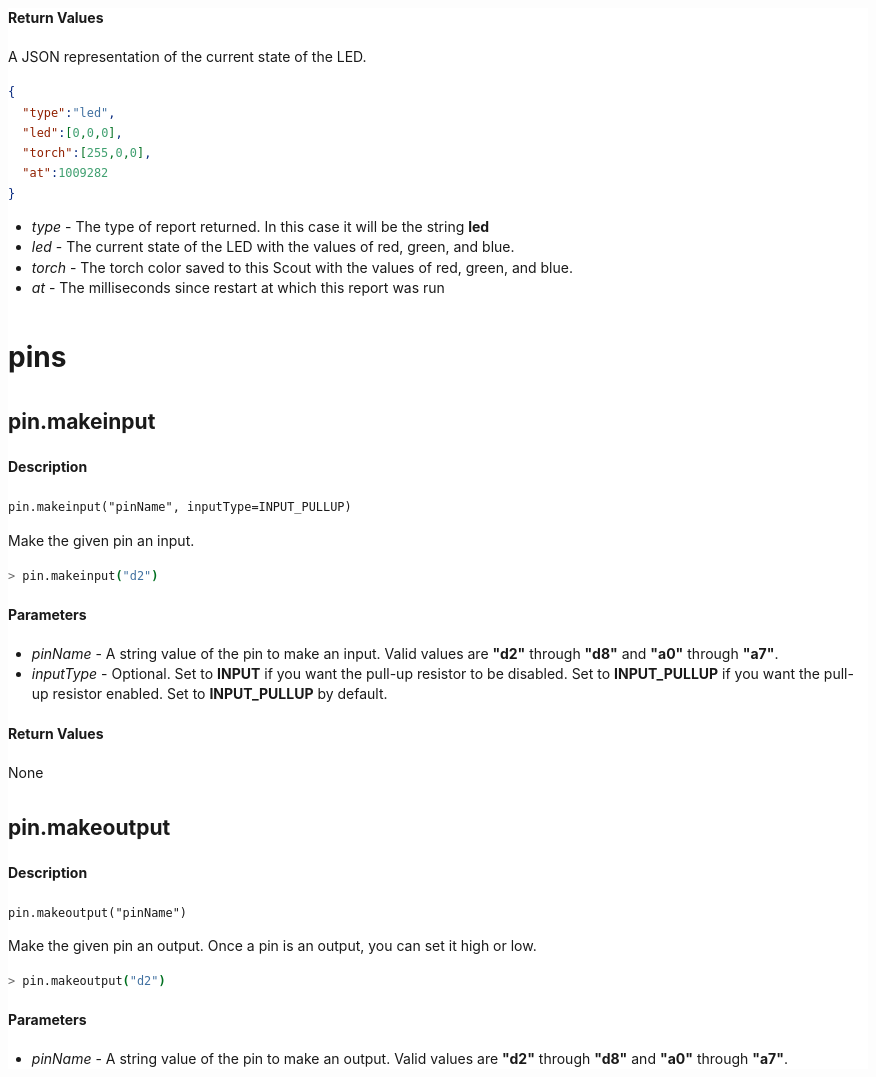 #### Return Values
A JSON representation of the current state of the LED.

```json
{
  "type":"led",
  "led":[0,0,0],
  "torch":[255,0,0],
  "at":1009282
}
```

- *type* - The type of report returned.  In this case it will be the string **led**
- *led* - The current state of the LED with the values of red, green, and blue.
- *torch* - The torch color saved to this Scout with the values of red, green, and blue.
- *at* - The milliseconds since restart at which this report was run

# pins
## pin.makeinput
#### Description
`pin.makeinput("pinName", inputType=INPUT_PULLUP)`

Make the given pin an input.

```bash
> pin.makeinput("d2")
```

#### Parameters
- *pinName* - A string value of the pin to make an input. Valid values are **"d2"** through **"d8"** and **"a0"** through **"a7"**.
- *inputType* - Optional. Set to **INPUT** if you want the pull-up resistor to be disabled. Set to **INPUT_PULLUP** if you want the pull-up resistor enabled.  Set to **INPUT_PULLUP** by default.

#### Return Values
None

## pin.makeoutput
#### Description
`pin.makeoutput("pinName")`

Make the given pin an output.  Once a pin is an output, you can set it high or low.

```bash
> pin.makeoutput("d2")
```

#### Parameters
- *pinName* - A string value of the pin to make an output. Valid values are **"d2"** through **"d8"** and **"a0"** through **"a7"**.
